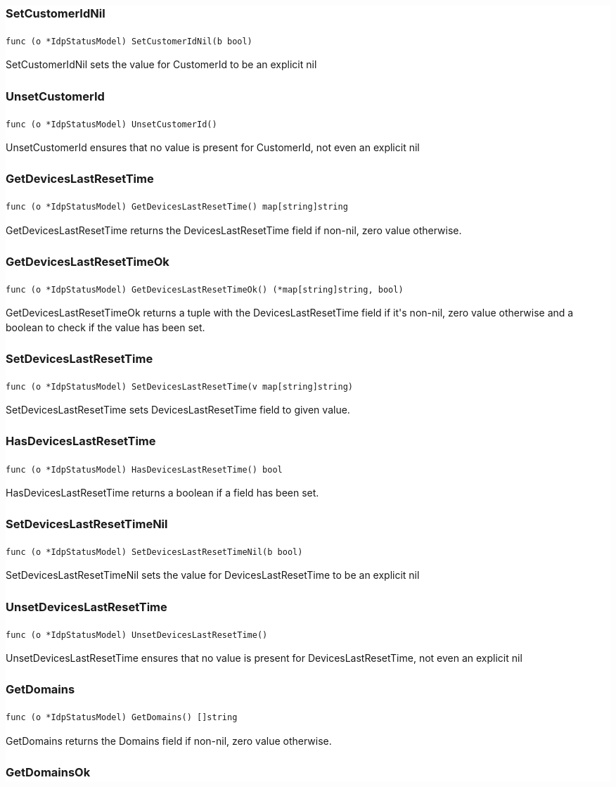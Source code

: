 ### SetCustomerIdNil

`func (o *IdpStatusModel) SetCustomerIdNil(b bool)`

 SetCustomerIdNil sets the value for CustomerId to be an explicit nil

### UnsetCustomerId
`func (o *IdpStatusModel) UnsetCustomerId()`

UnsetCustomerId ensures that no value is present for CustomerId, not even an explicit nil
### GetDevicesLastResetTime

`func (o *IdpStatusModel) GetDevicesLastResetTime() map[string]string`

GetDevicesLastResetTime returns the DevicesLastResetTime field if non-nil, zero value otherwise.

### GetDevicesLastResetTimeOk

`func (o *IdpStatusModel) GetDevicesLastResetTimeOk() (*map[string]string, bool)`

GetDevicesLastResetTimeOk returns a tuple with the DevicesLastResetTime field if it's non-nil, zero value otherwise
and a boolean to check if the value has been set.

### SetDevicesLastResetTime

`func (o *IdpStatusModel) SetDevicesLastResetTime(v map[string]string)`

SetDevicesLastResetTime sets DevicesLastResetTime field to given value.

### HasDevicesLastResetTime

`func (o *IdpStatusModel) HasDevicesLastResetTime() bool`

HasDevicesLastResetTime returns a boolean if a field has been set.

### SetDevicesLastResetTimeNil

`func (o *IdpStatusModel) SetDevicesLastResetTimeNil(b bool)`

 SetDevicesLastResetTimeNil sets the value for DevicesLastResetTime to be an explicit nil

### UnsetDevicesLastResetTime
`func (o *IdpStatusModel) UnsetDevicesLastResetTime()`

UnsetDevicesLastResetTime ensures that no value is present for DevicesLastResetTime, not even an explicit nil
### GetDomains

`func (o *IdpStatusModel) GetDomains() []string`

GetDomains returns the Domains field if non-nil, zero value otherwise.

### GetDomainsOk
